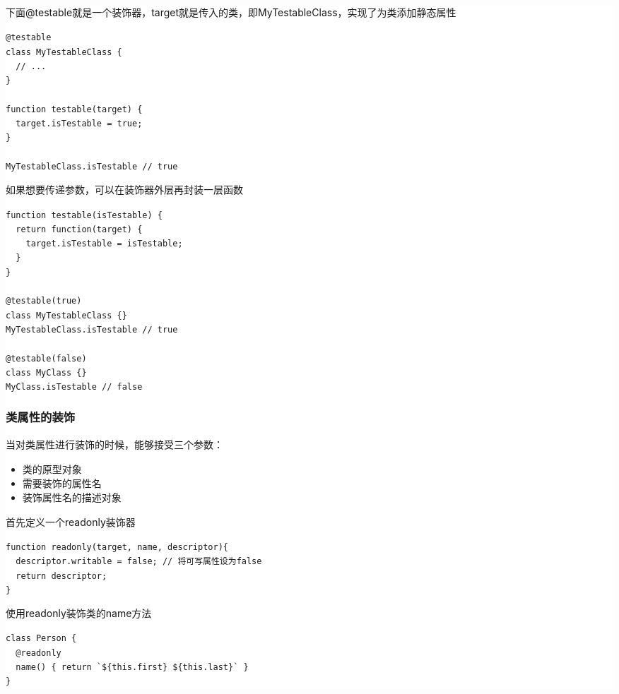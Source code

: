 下面@testable就是一个装饰器，target就是传入的类，即MyTestableClass，实现了为类添加静态属性

```
@testable
class MyTestableClass {
  // ...
}

function testable(target) {
  target.isTestable = true;
}

MyTestableClass.isTestable // true
```

如果想要传递参数，可以在装饰器外层再封装一层函数

```
function testable(isTestable) {
  return function(target) {
    target.isTestable = isTestable;
  }
}

@testable(true)
class MyTestableClass {}
MyTestableClass.isTestable // true

@testable(false)
class MyClass {}
MyClass.isTestable // false
```

### 类属性的装饰

当对类属性进行装饰的时候，能够接受三个参数：

-   类的原型对象
-   需要装饰的属性名
-   装饰属性名的描述对象

首先定义一个readonly装饰器

```
function readonly(target, name, descriptor){
  descriptor.writable = false; // 将可写属性设为false
  return descriptor;
}
```

使用readonly装饰类的name方法

```
class Person {
  @readonly
  name() { return `${this.first} ${this.last}` }
}
```
